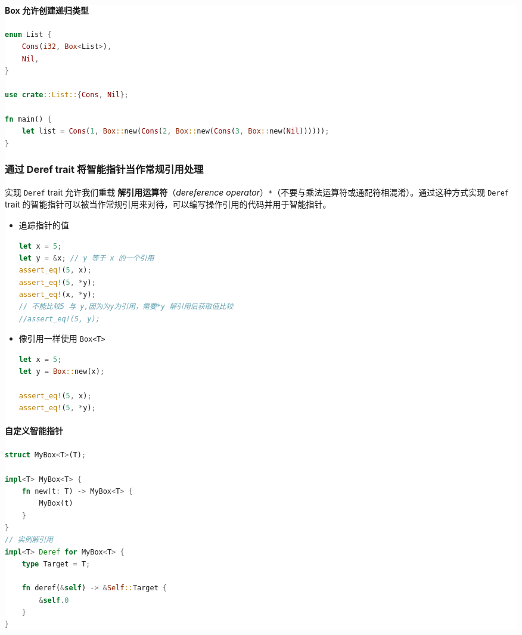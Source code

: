 #### Box 允许创建递归类型

```rust
enum List {
    Cons(i32, Box<List>),
    Nil,
}

use crate::List::{Cons, Nil};

fn main() {
    let list = Cons(1, Box::new(Cons(2, Box::new(Cons(3, Box::new(Nil))))));
}
```



### 通过 Deref trait 将智能指针当作常规引用处理

实现 `Deref` trait 允许我们重载 **解引用运算符**（*dereference operator*）`*`（不要与乘法运算符或通配符相混淆）。通过这种方式实现 `Deref` trait 的智能指针可以被当作常规引用来对待，可以编写操作引用的代码并用于智能指针。

* 追踪指针的值

  ```rust
  let x = 5;
  let y = &x; // y 等于 x 的一个引用
  assert_eq!(5, x);
  assert_eq!(5, *y);
  assert_eq!(x, *y);
  // 不能比较5 与 y,因为为y为引用，需要*y 解引用后获取值比较
  //assert_eq!(5, y);
  ```

* 像引用一样使用 `Box<T>`

  ```rust
  let x = 5;
  let y = Box::new(x);
  
  assert_eq!(5, x);
  assert_eq!(5, *y);
  ```

#### 自定义智能指针

```rust
struct MyBox<T>(T);

impl<T> MyBox<T> {
    fn new(t: T) -> MyBox<T> {
        MyBox(t)
    }
}
// 实例解引用
impl<T> Deref for MyBox<T> {
    type Target = T;

    fn deref(&self) -> &Self::Target {
        &self.0
    }
}
```
